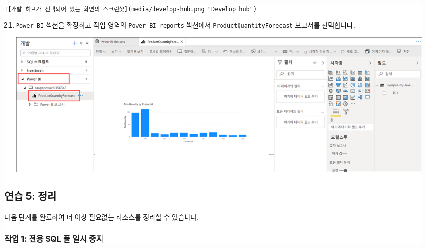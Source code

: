     ![개발 허브가 선택되어 있는 화면의 스크린샷](media/develop-hub.png "Develop hub")

21. `Power BI` 섹션을 확장하고 작업 영역의 `Power BI reports` 섹션에서 `ProductQuantityForecast` 보고서를 선택합니다.

    ![Synapse Studio에서 제품 수량 예측 보고서 확인](media/lab-01-ex-04-task-01-view-report.png)



## 연습 5: 정리

다음 단계를 완료하여 더 이상 필요없는 리소스를 정리할 수 있습니다.

### 작업 1: 전용 SQL 풀 일시 중지
